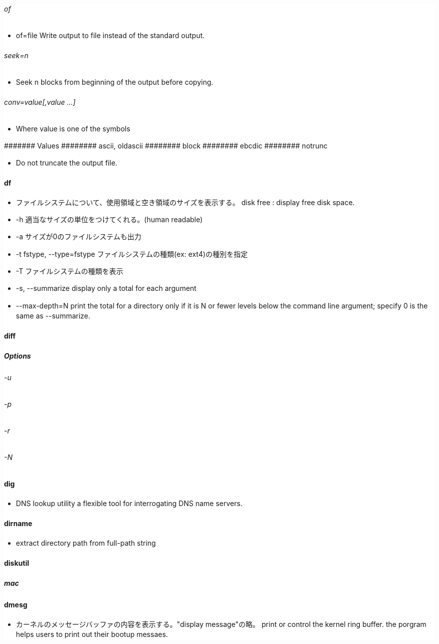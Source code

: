 ###### of
- of=file
  Write output to file instead of the standard output.
###### seek=n
- Seek n blocks from beginning of the output before copying.
###### conv=value[,value ...]
- Where value is one of the symbols 

####### Values
######## ascii, oldascii
######## block
######## ebcdic
######## notrunc
- Do not truncate the output file.
#### df
- 
  ファイルシステムについて、使用領域と空き領域のサイズを表示する。
  disk free : display free disk space.

- -h
  適当なサイズの単位をつけてくれる。(human readable)
- -a
  サイズが0のファイルシステムも出力
- -t fstype, --type=fstype
  ファイルシステムの種類(ex: ext4)の種別を指定
- -T
  ファイルシステムの種類を表示
- -s, --summarize
  display only a total for each argument
- --max-depth=N
  print the total for a directory only if it is N or fewer levels below the command line argument;
  specify 0 is the same as --summarize.

#### diff

##### Options
###### -u
###### -p
###### -r
###### -N
#### dig
- DNS lookup utility
  a flexible tool for interrogating DNS name servers.
#### dirname
- 
  extract directory path from full-path string

#### diskutil
##### mac
#### dmesg
- 
  カーネルのメッセージバッファの内容を表示する。"display message"の略。
  print or control the kernel ring buffer.
  the porgram helps users to print out their bootup messaes.
